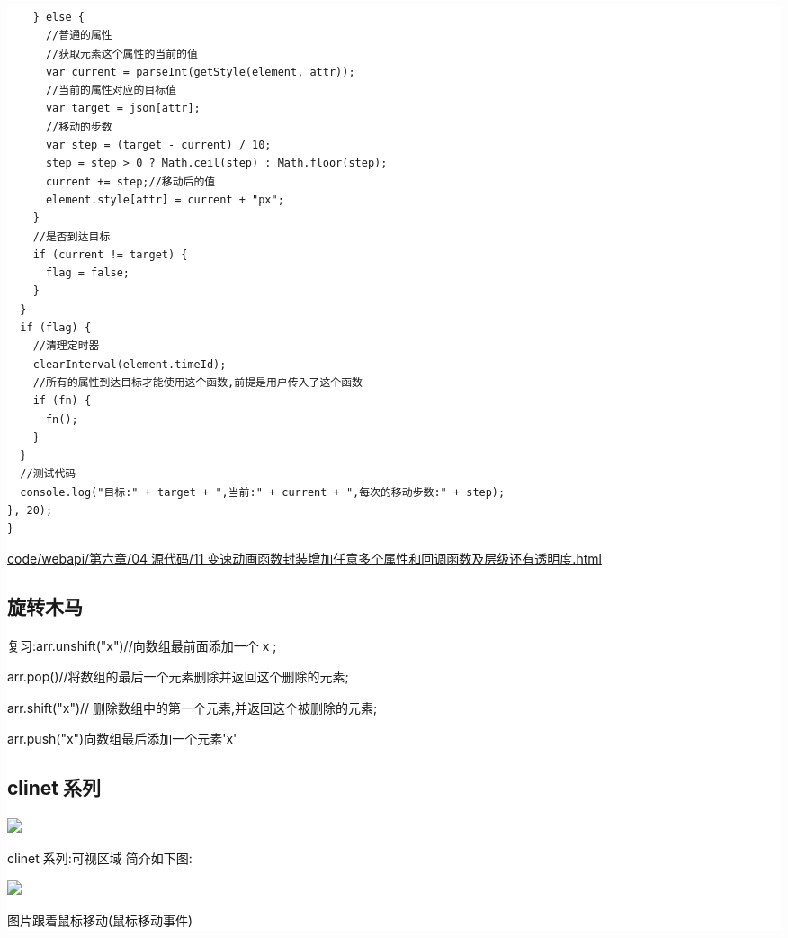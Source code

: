         } else {
          //普通的属性
          //获取元素这个属性的当前的值
          var current = parseInt(getStyle(element, attr));
          //当前的属性对应的目标值
          var target = json[attr];
          //移动的步数
          var step = (target - current) / 10;
          step = step > 0 ? Math.ceil(step) : Math.floor(step);
          current += step;//移动后的值
          element.style[attr] = current + "px";
        }
        //是否到达目标
        if (current != target) {
          flag = false;
        }
      }
      if (flag) {
        //清理定时器
        clearInterval(element.timeId);
        //所有的属性到达目标才能使用这个函数,前提是用户传入了这个函数
        if (fn) {
          fn();
        }
      }
      //测试代码
      console.log("目标:" + target + ",当前:" + current + ",每次的移动步数:" + step);
    }, 20);
    }

[code/webapi/第六章/04 源代码/11 变速动画函数封装增加任意多个属性和回调函数及层级还有透明度.html](code/webapi/第六章/04源代码/11变速动画函数封装增加任意多个属性和回调函数及层级还有透明度.html)

## 旋转木马

复习:arr.unshift("x")//向数组最前面添加一个 x ;

arr.pop()//将数组的最后一个元素删除并返回这个删除的元素;

arr.shift("x")// 删除数组中的第一个元素,并返回这个被删除的元素;

arr.push("x")向数组最后添加一个元素'x'

## clinet 系列

![](imgs/2018-07-22_220735.png)

clinet 系列:可视区域 简介如下图:

![](imgs/2018-07-22_221117.png)

图片跟着鼠标移动(鼠标移动事件)
